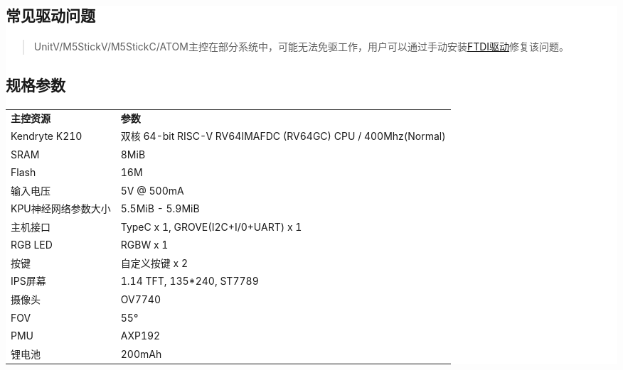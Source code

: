 ## 常见驱动问题

>UnitV/M5StickV/M5StickC/ATOM主控在部分系统中，可能无法免驱工作，用户可以通过手动安装[FTDI驱动](https://ftdichip.com/drivers/vcp-drivers/)修复该问题。

## 规格参数

<table>
   <tr style="font-weight:bold">
      <td>主控资源</td>
      <td>参数</td>
   </tr>
   <tr>
      <td>Kendryte K210</td>
      <td>双核 64-bit RISC-V RV64IMAFDC (RV64GC) CPU / 400Mhz(Normal)</td>
   </tr>
   <tr>
      <td>SRAM</td>
      <td>8MiB</td>
   </tr>
   <tr>
      <td>Flash</td>
      <td>16M</td>
   </tr>
   <tr>
      <td>输入电压</td>
      <td>5V @ 500mA</td>
   </tr>
   <tr>
      <td>KPU神经网络参数大小</td>
      <td>5.5MiB - 5.9MiB</td>
   </tr>
   <tr>
      <td>主机接口</td>
      <td>TypeC x 1, GROVE(I2C+I/0+UART) x 1</td>
   </tr>
   <tr>
      <td>RGB LED</td>
      <td>RGBW x 1</td>
   </tr>
   <tr>
      <td>按键</td>
      <td>自定义按键 x 2</td>
   </tr>
   <tr>
      <td>IPS屏幕</td>
      <td>1.14 TFT, 135*240, ST7789</td>
   </tr>
   <tr>
      <td>摄像头</td>
      <td>OV7740</td>
   </tr>
   <tr>
      <td>FOV</td>
      <td>55°</td>
   </tr>
   <tr>
      <td>PMU</td>
      <td>AXP192</td>
   </tr>
   <tr>
      <td>锂电池</td>
      <td>200mAh</td>